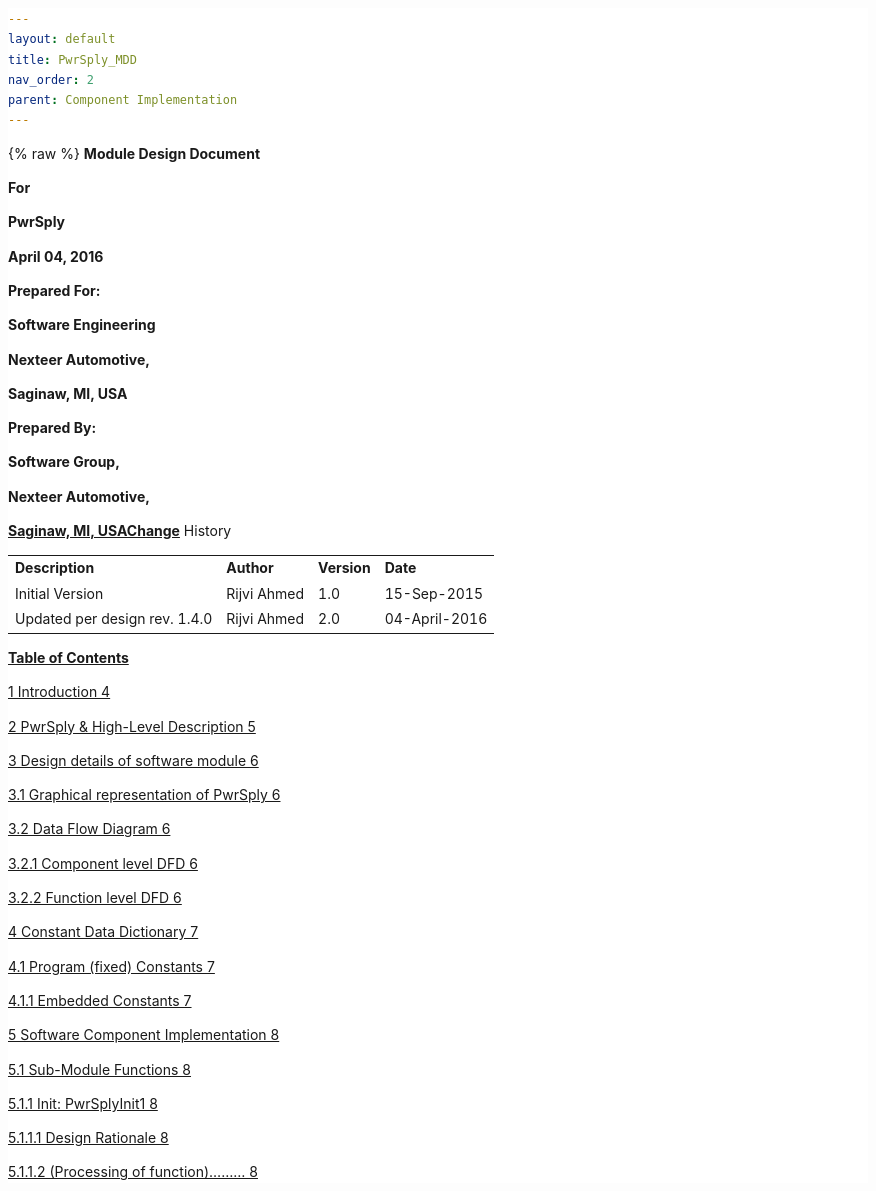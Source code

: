 ```yaml
---
layout: default
title: PwrSply_MDD
nav_order: 2
parent: Component Implementation
---
```

{% raw %}
**Module Design Document**

**For**

**PwrSply**

**April 04, 2016**

**Prepared For:**

**Software Engineering**

**Nexteer Automotive,**

**Saginaw, MI, USA**

**Prepared By:**

**Software Group,**

**Nexteer Automotive,**

**<u>Saginaw, MI, USAChange</u>** History

|                               |             |             |               |
|-------------------------------|-------------|-------------|---------------|
| **Description**               | **Author**  | **Version** | **Date**      |
| Initial Version               | Rijvi Ahmed | 1.0         | 15-Sep-2015   |
| Updated per design rev. 1.4.0 | Rijvi Ahmed | 2.0         | 04-April-2016 |

**<u>Table of Contents</u>**

[1 Introduction 4](#introduction)

[2 PwrSply & High-Level Description 5](#pwrsply-high-level-description)

[3 Design details of software module
6](#design-details-of-software-module)

[3.1 Graphical representation of PwrSply
6](#graphical-representation-of-pwrsply)

[3.2 Data Flow Diagram 6](#data-flow-diagram)

[3.2.1 Component level DFD 6](#component-level-dfd)

[3.2.2 Function level DFD 6](#function-level-dfd)

[4 Constant Data Dictionary 7](#constant-data-dictionary)

[4.1 Program (fixed) Constants 7](#program-fixed-constants)

[4.1.1 Embedded Constants 7](#embedded-constants)

[5 Software Component Implementation
8](#software-component-implementation)

[5.1 Sub-Module Functions 8](#sub-module-functions)

[5.1.1 Init: PwrSplyInit1 8](#init-pwrsplyinit1)

[5.1.1.1 Design Rationale 8](#__RefHeading___Toc447646292)

[5.1.1.2 (Processing of function)……… 8](#__RefHeading___Toc447646293)
